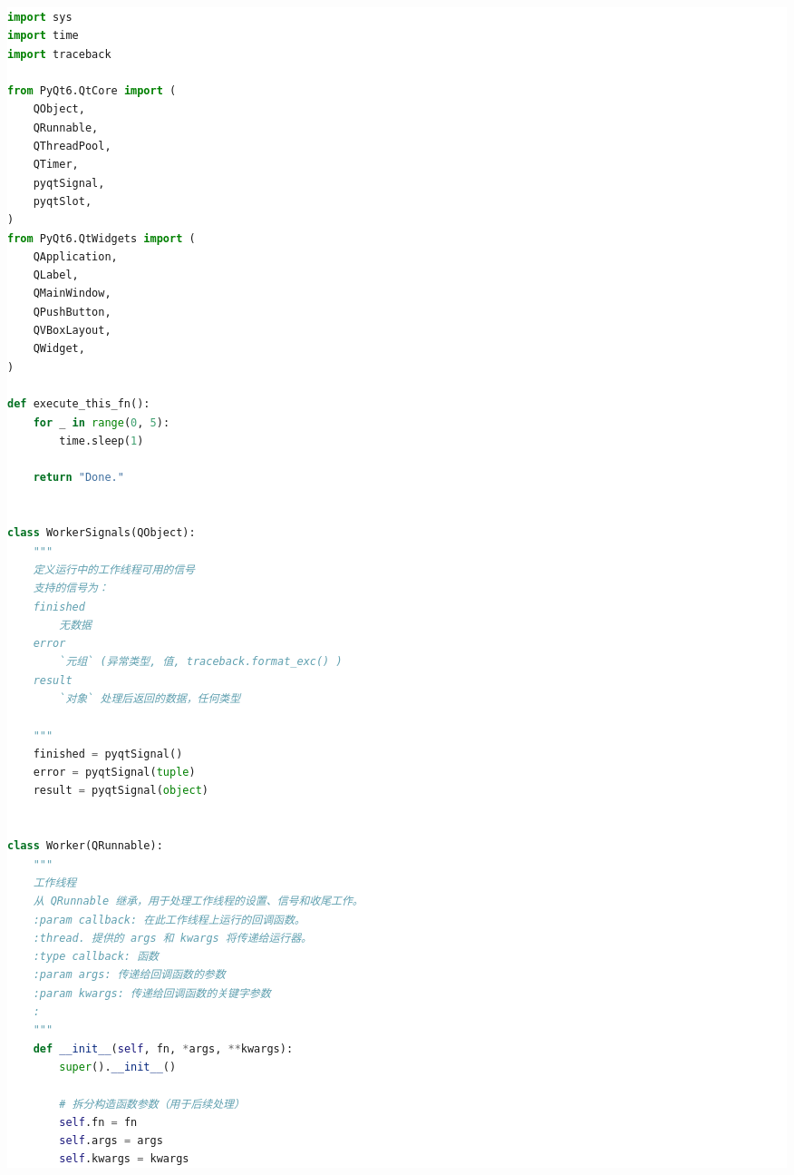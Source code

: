 ```python
import sys
import time
import traceback

from PyQt6.QtCore import (
    QObject,
    QRunnable,
    QThreadPool,
    QTimer,
    pyqtSignal,
    pyqtSlot,
)
from PyQt6.QtWidgets import (
    QApplication,
    QLabel,
    QMainWindow,
    QPushButton,
    QVBoxLayout,
    QWidget,
)

def execute_this_fn():
    for _ in range(0, 5):
        time.sleep(1)
    
    return "Done."


class WorkerSignals(QObject):
    """
    定义运行中的工作线程可用的信号
    支持的信号为：
    finished
        无数据
    error
        `元组` (异常类型, 值, traceback.format_exc() )
    result
        `对象` 处理后返回的数据，任何类型
    
    """
    finished = pyqtSignal()
    error = pyqtSignal(tuple)
    result = pyqtSignal(object)
    
    
class Worker(QRunnable):
    """
    工作线程
    从 QRunnable 继承，用于处理工作线程的设置、信号和收尾工作。
    :param callback: 在此工作线程上运行的回调函数。  
    :thread. 提供的 args 和 kwargs 将传递给运行器。  
    :type callback: 函数  
    :param args: 传递给回调函数的参数  
    :param kwargs: 传递给回调函数的关键字参数
    :
    """
    def __init__(self, fn, *args, **kwargs):
        super().__init__()
        
        # 拆分构造函数参数（用于后续处理）
        self.fn = fn
        self.args = args
        self.kwargs = kwargs
```
